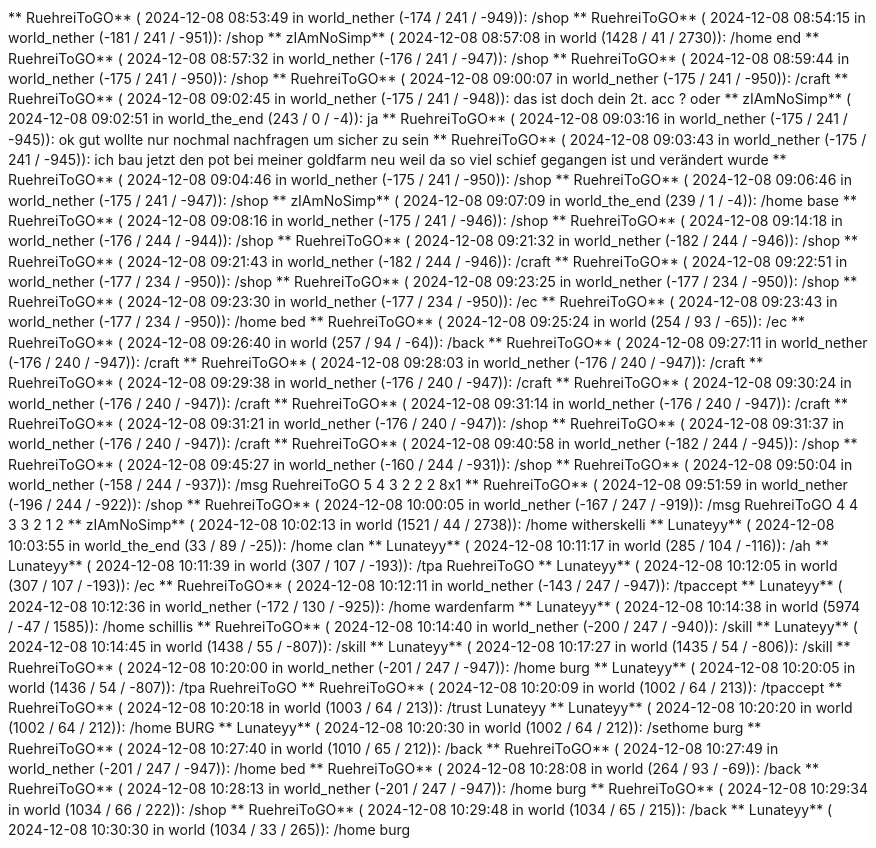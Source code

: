 ** RuehreiToGO** ( 2024-12-08  08:53:49 in  world_nether (-174 / 241 / -949)): /shop
** RuehreiToGO** ( 2024-12-08  08:54:15 in  world_nether (-181 / 241 / -951)): /shop
** zIAmNoSimp** ( 2024-12-08  08:57:08 in  world (1428 / 41 / 2730)): /home end
** RuehreiToGO** ( 2024-12-08  08:57:32 in  world_nether (-176 / 241 / -947)): /shop
** RuehreiToGO** ( 2024-12-08  08:59:44 in  world_nether (-175 / 241 / -950)): /shop
** RuehreiToGO** ( 2024-12-08  09:00:07 in  world_nether (-175 / 241 / -950)): /craft
** RuehreiToGO** ( 2024-12-08  09:02:45 in  world_nether (-175 / 241 / -948)): das ist doch dein 2t. acc ? oder
** zIAmNoSimp** ( 2024-12-08  09:02:51 in  world_the_end (243 / 0 / -4)): ja
** RuehreiToGO** ( 2024-12-08  09:03:16 in  world_nether (-175 / 241 / -945)): ok gut wollte nur nochmal nachfragen um sicher zu sein
** RuehreiToGO** ( 2024-12-08  09:03:43 in  world_nether (-175 / 241 / -945)): ich bau jetzt den pot bei meiner goldfarm neu weil da so viel schief gegangen ist und verändert wurde
** RuehreiToGO** ( 2024-12-08  09:04:46 in  world_nether (-175 / 241 / -950)): /shop
** RuehreiToGO** ( 2024-12-08  09:06:46 in  world_nether (-175 / 241 / -947)): /shop
** zIAmNoSimp** ( 2024-12-08  09:07:09 in  world_the_end (239 / 1 / -4)): /home base
** RuehreiToGO** ( 2024-12-08  09:08:16 in  world_nether (-175 / 241 / -946)): /shop
** RuehreiToGO** ( 2024-12-08  09:14:18 in  world_nether (-176 / 244 / -944)): /shop
** RuehreiToGO** ( 2024-12-08  09:21:32 in  world_nether (-182 / 244 / -946)): /shop
** RuehreiToGO** ( 2024-12-08  09:21:43 in  world_nether (-182 / 244 / -946)): /craft
** RuehreiToGO** ( 2024-12-08  09:22:51 in  world_nether (-177 / 234 / -950)): /shop
** RuehreiToGO** ( 2024-12-08  09:23:25 in  world_nether (-177 / 234 / -950)): /shop
** RuehreiToGO** ( 2024-12-08  09:23:30 in  world_nether (-177 / 234 / -950)): /ec
** RuehreiToGO** ( 2024-12-08  09:23:43 in  world_nether (-177 / 234 / -950)): /home bed
** RuehreiToGO** ( 2024-12-08  09:25:24 in  world (254 / 93 / -65)): /ec
** RuehreiToGO** ( 2024-12-08  09:26:40 in  world (257 / 94 / -64)): /back
** RuehreiToGO** ( 2024-12-08  09:27:11 in  world_nether (-176 / 240 / -947)): /craft
** RuehreiToGO** ( 2024-12-08  09:28:03 in  world_nether (-176 / 240 / -947)): /craft
** RuehreiToGO** ( 2024-12-08  09:29:38 in  world_nether (-176 / 240 / -947)): /craft
** RuehreiToGO** ( 2024-12-08  09:30:24 in  world_nether (-176 / 240 / -947)): /craft
** RuehreiToGO** ( 2024-12-08  09:31:14 in  world_nether (-176 / 240 / -947)): /craft
** RuehreiToGO** ( 2024-12-08  09:31:21 in  world_nether (-176 / 240 / -947)): /shop
** RuehreiToGO** ( 2024-12-08  09:31:37 in  world_nether (-176 / 240 / -947)): /craft
** RuehreiToGO** ( 2024-12-08  09:40:58 in  world_nether (-182 / 244 / -945)): /shop
** RuehreiToGO** ( 2024-12-08  09:45:27 in  world_nether (-160 / 244 / -931)): /shop
** RuehreiToGO** ( 2024-12-08  09:50:04 in  world_nether (-158 / 244 / -937)): /msg RuehreiToGO 5 4 3 2 2 2 8x1
** RuehreiToGO** ( 2024-12-08  09:51:59 in  world_nether (-196 / 244 / -922)): /shop
** RuehreiToGO** ( 2024-12-08  10:00:05 in  world_nether (-167 / 247 / -919)): /msg RuehreiToGO 4 4 3 3 2 1 2
** zIAmNoSimp** ( 2024-12-08  10:02:13 in  world (1521 / 44 / 2738)): /home witherskelli
** Lunateyy** ( 2024-12-08  10:03:55 in  world_the_end (33 / 89 / -25)): /home clan
** Lunateyy** ( 2024-12-08  10:11:17 in  world (285 / 104 / -116)): /ah
** Lunateyy** ( 2024-12-08  10:11:39 in  world (307 / 107 / -193)): /tpa RuehreiToGO
** Lunateyy** ( 2024-12-08  10:12:05 in  world (307 / 107 / -193)): /ec
** RuehreiToGO** ( 2024-12-08  10:12:11 in  world_nether (-143 / 247 / -947)): /tpaccept
** Lunateyy** ( 2024-12-08  10:12:36 in  world_nether (-172 / 130 / -925)): /home wardenfarm
** Lunateyy** ( 2024-12-08  10:14:38 in  world (5974 / -47 / 1585)): /home schillis
** RuehreiToGO** ( 2024-12-08  10:14:40 in  world_nether (-200 / 247 / -940)): /skill
** Lunateyy** ( 2024-12-08  10:14:45 in  world (1438 / 55 / -807)): /skill
** Lunateyy** ( 2024-12-08  10:17:27 in  world (1435 / 54 / -806)): /skill
** RuehreiToGO** ( 2024-12-08  10:20:00 in  world_nether (-201 / 247 / -947)): /home burg
** Lunateyy** ( 2024-12-08  10:20:05 in  world (1436 / 54 / -807)): /tpa RuehreiToGO
** RuehreiToGO** ( 2024-12-08  10:20:09 in  world (1002 / 64 / 213)): /tpaccept
** RuehreiToGO** ( 2024-12-08  10:20:18 in  world (1003 / 64 / 213)): /trust Lunateyy
** Lunateyy** ( 2024-12-08  10:20:20 in  world (1002 / 64 / 212)): /home BURG
** Lunateyy** ( 2024-12-08  10:20:30 in  world (1002 / 64 / 212)): /sethome burg
** RuehreiToGO** ( 2024-12-08  10:27:40 in  world (1010 / 65 / 212)): /back
** RuehreiToGO** ( 2024-12-08  10:27:49 in  world_nether (-201 / 247 / -947)): /home bed
** RuehreiToGO** ( 2024-12-08  10:28:08 in  world (264 / 93 / -69)): /back
** RuehreiToGO** ( 2024-12-08  10:28:13 in  world_nether (-201 / 247 / -947)): /home burg
** RuehreiToGO** ( 2024-12-08  10:29:34 in  world (1034 / 66 / 222)): /shop
** RuehreiToGO** ( 2024-12-08  10:29:48 in  world (1034 / 65 / 215)): /back
** Lunateyy** ( 2024-12-08  10:30:30 in  world (1034 / 33 / 265)): /home burg